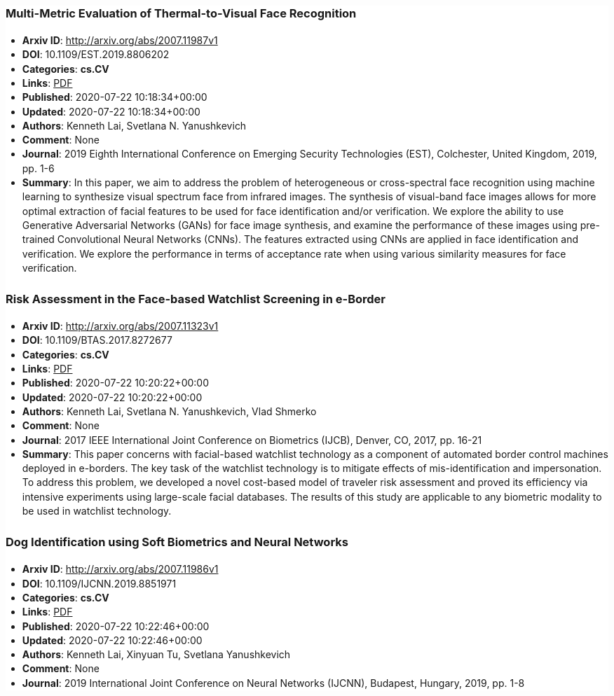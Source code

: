 

### Multi-Metric Evaluation of Thermal-to-Visual Face Recognition
- **Arxiv ID**: http://arxiv.org/abs/2007.11987v1
- **DOI**: 10.1109/EST.2019.8806202
- **Categories**: **cs.CV**
- **Links**: [PDF](http://arxiv.org/pdf/2007.11987v1)
- **Published**: 2020-07-22 10:18:34+00:00
- **Updated**: 2020-07-22 10:18:34+00:00
- **Authors**: Kenneth Lai, Svetlana N. Yanushkevich
- **Comment**: None
- **Journal**: 2019 Eighth International Conference on Emerging Security
  Technologies (EST), Colchester, United Kingdom, 2019, pp. 1-6
- **Summary**: In this paper, we aim to address the problem of heterogeneous or cross-spectral face recognition using machine learning to synthesize visual spectrum face from infrared images. The synthesis of visual-band face images allows for more optimal extraction of facial features to be used for face identification and/or verification. We explore the ability to use Generative Adversarial Networks (GANs) for face image synthesis, and examine the performance of these images using pre-trained Convolutional Neural Networks (CNNs). The features extracted using CNNs are applied in face identification and verification. We explore the performance in terms of acceptance rate when using various similarity measures for face verification.



### Risk Assessment in the Face-based Watchlist Screening in e-Border
- **Arxiv ID**: http://arxiv.org/abs/2007.11323v1
- **DOI**: 10.1109/BTAS.2017.8272677
- **Categories**: **cs.CV**
- **Links**: [PDF](http://arxiv.org/pdf/2007.11323v1)
- **Published**: 2020-07-22 10:20:22+00:00
- **Updated**: 2020-07-22 10:20:22+00:00
- **Authors**: Kenneth Lai, Svetlana N. Yanushkevich, Vlad Shmerko
- **Comment**: None
- **Journal**: 2017 IEEE International Joint Conference on Biometrics (IJCB),
  Denver, CO, 2017, pp. 16-21
- **Summary**: This paper concerns with facial-based watchlist technology as a component of automated border control machines deployed in e-borders. The key task of the watchlist technology is to mitigate effects of mis-identification and impersonation. To address this problem, we developed a novel cost-based model of traveler risk assessment and proved its efficiency via intensive experiments using large-scale facial databases. The results of this study are applicable to any biometric modality to be used in watchlist technology.



### Dog Identification using Soft Biometrics and Neural Networks
- **Arxiv ID**: http://arxiv.org/abs/2007.11986v1
- **DOI**: 10.1109/IJCNN.2019.8851971
- **Categories**: **cs.CV**
- **Links**: [PDF](http://arxiv.org/pdf/2007.11986v1)
- **Published**: 2020-07-22 10:22:46+00:00
- **Updated**: 2020-07-22 10:22:46+00:00
- **Authors**: Kenneth Lai, Xinyuan Tu, Svetlana Yanushkevich
- **Comment**: None
- **Journal**: 2019 International Joint Conference on Neural Networks (IJCNN),
  Budapest, Hungary, 2019, pp. 1-8
